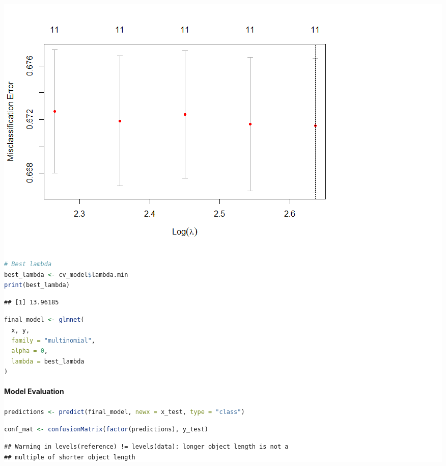 ![](FA6_Cuerdo,-Naomi-Hannah-A._files/figure-gfm/cross%20validation-1.png)

``` r
# Best lambda
best_lambda <- cv_model$lambda.min
print(best_lambda)
```

    ## [1] 13.96185

``` r
final_model <- glmnet(
  x, y,
  family = "multinomial",
  alpha = 0,
  lambda = best_lambda
)
```

#### Model Evaluation

``` r
predictions <- predict(final_model, newx = x_test, type = "class")
```

``` r
conf_mat <- confusionMatrix(factor(predictions), y_test)
```

    ## Warning in levels(reference) != levels(data): longer object length is not a
    ## multiple of shorter object length
